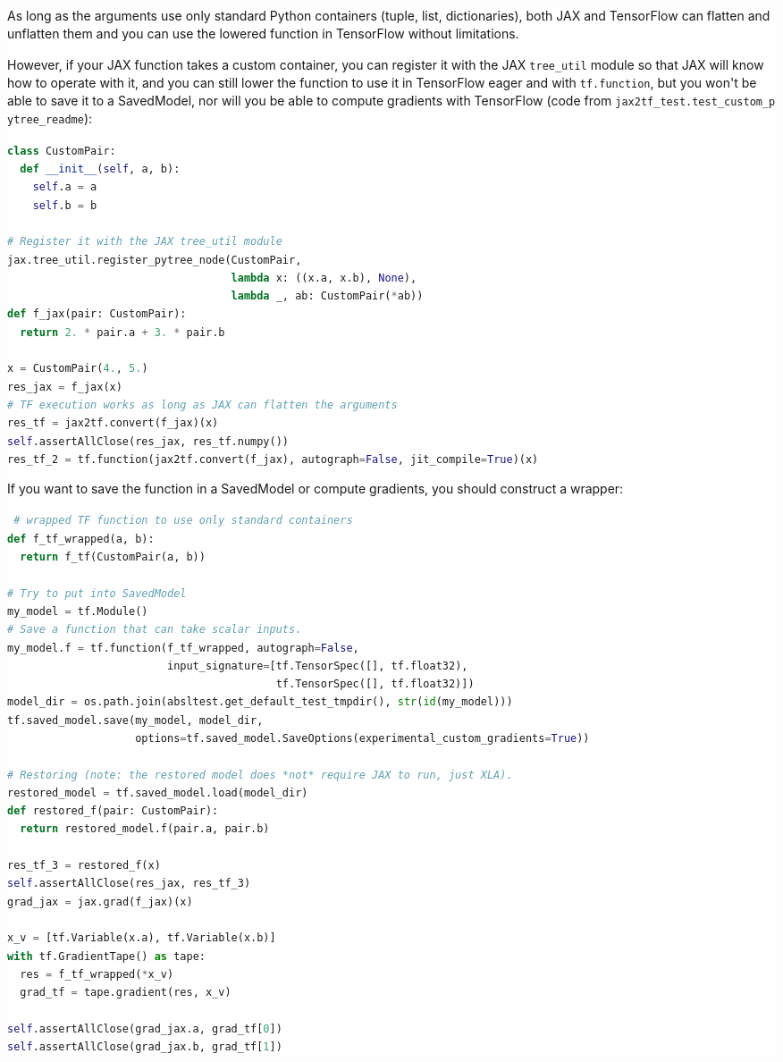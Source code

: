 As long as the arguments use only standard Python containers (tuple, list, dictionaries),
both JAX and TensorFlow can flatten and unflatten them and you can use the lowered
function in TensorFlow without limitations.

However, if your JAX function takes a custom container, you can register it with
the JAX `tree_util` module so that JAX will know how to operate with it, and you
can still lower the function to use it in TensorFlow
eager and with `tf.function`, but you won't be able to save it to a SavedModel, nor
will you be able to compute gradients with TensorFlow
(code from `jax2tf_test.test_custom_pytree_readme`):

```python
class CustomPair:
  def __init__(self, a, b):
    self.a = a
    self.b = b

# Register it with the JAX tree_util module
jax.tree_util.register_pytree_node(CustomPair,
                                   lambda x: ((x.a, x.b), None),
                                   lambda _, ab: CustomPair(*ab))
def f_jax(pair: CustomPair):
  return 2. * pair.a + 3. * pair.b

x = CustomPair(4., 5.)
res_jax = f_jax(x)
# TF execution works as long as JAX can flatten the arguments
res_tf = jax2tf.convert(f_jax)(x)
self.assertAllClose(res_jax, res_tf.numpy())
res_tf_2 = tf.function(jax2tf.convert(f_jax), autograph=False, jit_compile=True)(x)
```

If you want to save the function in a SavedModel or compute gradients,
you should construct a wrapper:

```python
 # wrapped TF function to use only standard containers
def f_tf_wrapped(a, b):
  return f_tf(CustomPair(a, b))

# Try to put into SavedModel
my_model = tf.Module()
# Save a function that can take scalar inputs.
my_model.f = tf.function(f_tf_wrapped, autograph=False,
                         input_signature=[tf.TensorSpec([], tf.float32),
                                          tf.TensorSpec([], tf.float32)])
model_dir = os.path.join(absltest.get_default_test_tmpdir(), str(id(my_model)))
tf.saved_model.save(my_model, model_dir,
                    options=tf.saved_model.SaveOptions(experimental_custom_gradients=True))

# Restoring (note: the restored model does *not* require JAX to run, just XLA).
restored_model = tf.saved_model.load(model_dir)
def restored_f(pair: CustomPair):
  return restored_model.f(pair.a, pair.b)

res_tf_3 = restored_f(x)
self.assertAllClose(res_jax, res_tf_3)
grad_jax = jax.grad(f_jax)(x)

x_v = [tf.Variable(x.a), tf.Variable(x.b)]
with tf.GradientTape() as tape:
  res = f_tf_wrapped(*x_v)
  grad_tf = tape.gradient(res, x_v)

self.assertAllClose(grad_jax.a, grad_tf[0])
self.assertAllClose(grad_jax.b, grad_tf[1])
```